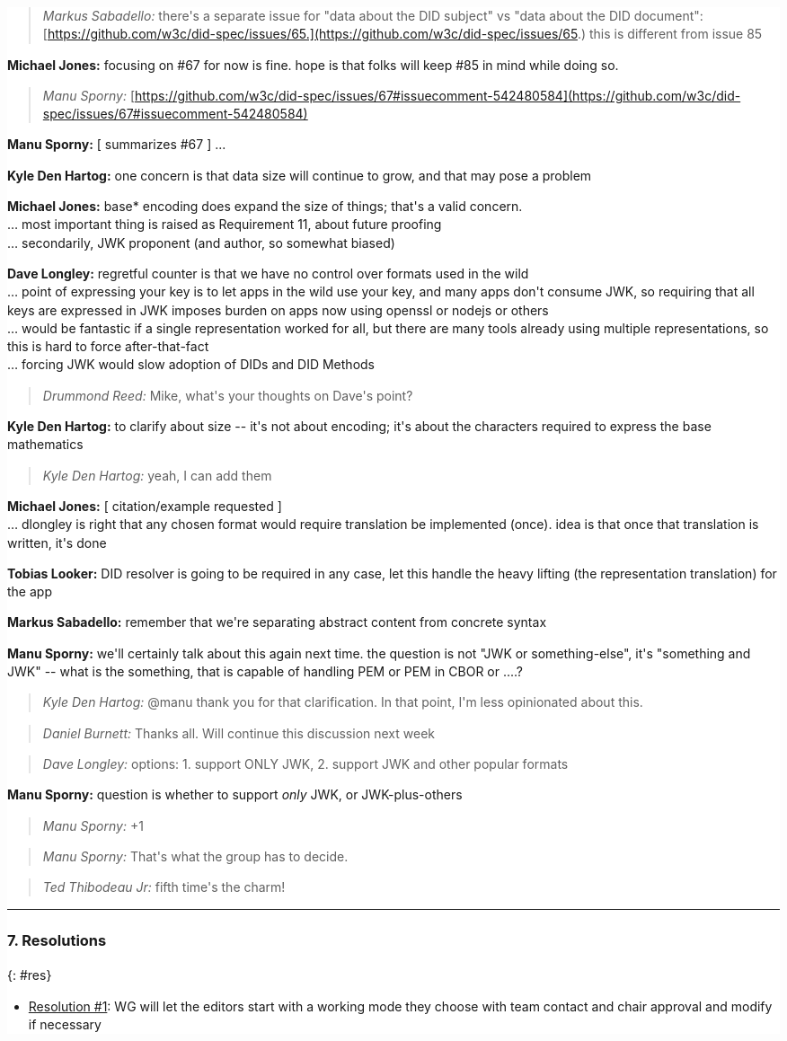 > *Markus Sabadello:* there's a separate issue for "data about the DID subject" vs "data about the DID document": [https://github.com/w3c/did-spec/issues/65.](https://github.com/w3c/did-spec/issues/65.) this is different from issue 85

**Michael Jones:** focusing on #67 for now is fine. hope is that folks will keep #85 in mind while doing so.  


> *Manu Sporny:* [https://github.com/w3c/did-spec/issues/67#issuecomment-542480584](https://github.com/w3c/did-spec/issues/67#issuecomment-542480584)

**Manu Sporny:** [ summarizes #67 ] ...  

**Kyle Den Hartog:** one concern is that data size will continue to grow, and that may pose a problem  

**Michael Jones:** base* encoding does expand the size of things; that's a valid concern.  
… most important thing is raised as Requirement 11, about future proofing  
… secondarily, JWK proponent (and author, so somewhat biased)  

**Dave Longley:** regretful counter is that we have no control over formats used in the wild  
… point of expressing your key is to let apps in the wild use your key, and many apps don't consume JWK, so requiring that all keys are expressed in JWK imposes burden on apps now using openssl or nodejs or others  
… would be fantastic if a single representation worked for all, but there are many tools already using multiple representations, so this is hard to force after-that-fact  
… forcing JWK would slow adoption of DIDs and DID Methods  

> *Drummond Reed:* Mike, what's your thoughts on Dave's point?

**Kyle Den Hartog:** to clarify about size -- it's not about encoding; it's about the characters required to express the base mathematics  

> *Kyle Den Hartog:* yeah, I can add them

**Michael Jones:** [ citation/example requested ]  
… dlongley is right that any chosen format would require translation be implemented (once). idea is that once that translation is written, it's done  

**Tobias Looker:** DID resolver is going to be required in any case, let this handle the heavy lifting (the representation translation) for the app  

**Markus Sabadello:** remember that we're separating abstract content from concrete syntax  

**Manu Sporny:** we'll certainly talk about this again next time. the question is not "JWK or something-else", it's "something and JWK" -- what is the something, that is capable of handling PEM or PEM in CBOR or ....?  

> *Kyle Den Hartog:* @manu thank you for that clarification. In that point, I'm less opinionated about this.

> *Daniel Burnett:* Thanks all. Will continue this discussion next week

> *Dave Longley:* options: 1. support ONLY JWK, 2. support JWK and other popular formats

**Manu Sporny:** question is whether to support *only* JWK, or JWK-plus-others  

> *Manu Sporny:* +1

> *Manu Sporny:* That's what the group has to decide.

> *Ted Thibodeau Jr:* fifth time's the charm!

---


### 7. Resolutions
{: #res}

* [Resolution #1](#resolution1): WG will let the editors start with a working mode they choose with team contact and chair approval and modify if necessary

